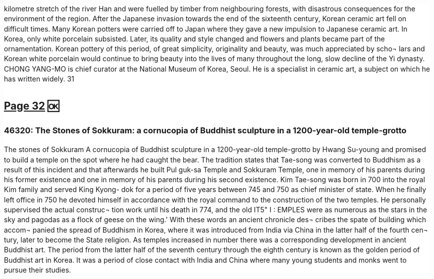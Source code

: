 kilometre stretch of the river Han and were fuelled by timber from
neighbouring forests, with disastrous consequences for the
environment of the region.
After the Japanese invasion towards the end of the sixteenth
century, Korean ceramic art fell on difficult times. Many Korean
potters were carried off to Japan where they gave a new impulsion
to Japanese ceramic art. In Korea, only white porcelain subsisted.
Later, its quality and style changed and flowers and plants became
part of the ornamentation. Korean pottery of this period, of great
simplicity, originality and beauty, was much appreciated by scho¬
lars and Korean white porcelain would continue to bring beauty
into the lives of many throughout the long, slow decline of the Yi
dynasty.
CHONG YANG-MO is chief curator at the National Museum of Korea,
Seoul. He is a specialist in ceramic art, a subject on which he has written
widely.
31
## [Page 32](https://demo.humlab.umu.se/courier/074807engo.pdf#page=32) 🆗
### 46320: The Stones of Sokkuram: a cornucopia of Buddhist sculpture in a 1200-year-old temple-grotto
The stones of Sokkuram
A cornucopia of Buddhist sculpture
in a 1200-year-old temple-grotto
by Hwang Su-young and promised to build a temple on the spot
where he had caught the bear.
The tradition states that Tae-song was
converted to Buddhism as a result of this
incident and that afterwards he built Pul
guk-sa Temple and Sokkuram Temple, one
in memory of his parents during his former
existence and one in memory of his parents
during his second existence.
Kim Tae-song was born in 700 into the
royal Kim family and served King Kyong-
dok for a period of five years between 745
and 750 as chief minister of state. When he
finally left office in 750 he devoted himself
in accordance with the royal command to
the construction of the two temples. He
personally supervised the actual construc¬
tion work until his death in 774, and the old
IT5"
I :
EMPLES were as numerous as the
stars in the sky and pagodas as
a flock of geese on the wing.'
With these words an ancient chronicle des¬
cribes the spate of building which accom¬
panied the spread of Buddhism in Korea,
where it was introduced from India via
China in the latter half of the fourth cen¬
tury, later to become the State religion.
As temples increased in number there
was a corresponding development in
ancient Buddhist art. The period from the
latter half of the seventh century through
the eighth century is known as the golden
period of Buddhist art in Korea. It was a
period of close contact with India and
China where many young students and
monks went to pursue their studies.